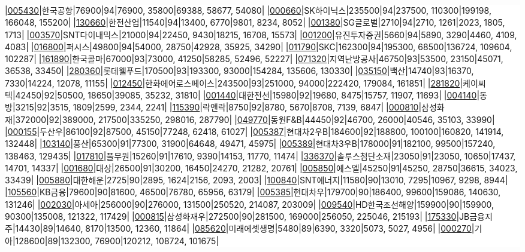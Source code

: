 |[005430](https://finance.daum.net/quotes/A005430)|한국공항|76900|94|76900, 35800|69388, 58677, 54080|
|[000660](https://finance.daum.net/quotes/A000660)|SK하이닉스|235500|94|237500, 110300|199198, 166048, 155200|
|[130660](https://finance.daum.net/quotes/A130660)|한전산업|11540|94|13400, 6770|9801, 8234, 8052|
|[001380](https://finance.daum.net/quotes/A001380)|SG글로벌|2710|94|2710, 1261|2023, 1805, 1713|
|[003570](https://finance.daum.net/quotes/A003570)|SNT다이내믹스|21000|94|22450, 9430|18215, 16708, 15573|
|[001200](https://finance.daum.net/quotes/A001200)|유진투자증권|5660|94|5890, 3290|4460, 4109, 4083|
|[016800](https://finance.daum.net/quotes/A016800)|퍼시스|49800|94|54000, 28750|42928, 35925, 34290|
|[011790](https://finance.daum.net/quotes/A011790)|SKC|162300|94|195300, 68500|136724, 109604, 102287|
|[161890](https://finance.daum.net/quotes/A161890)|한국콜마|67000|93|73000, 41250|58285, 52496, 52227|
|[071320](https://finance.daum.net/quotes/A071320)|지역난방공사|46750|93|53500, 23150|45071, 36538, 33450|
|[280360](https://finance.daum.net/quotes/A280360)|롯데웰푸드|170500|93|193300, 93000|154284, 135606, 130330|
|[035150](https://finance.daum.net/quotes/A035150)|백산|14740|93|16370, 7330|14224, 12078, 11155|
|[012450](https://finance.daum.net/quotes/A012450)|한화에어로스페이스|243500|93|251000, 94000|222420, 179084, 161851|
|[281820](https://finance.daum.net/quotes/A281820)|케이씨텍|42450|92|50500, 18650|39085, 35232, 31810|
|[001440](https://finance.daum.net/quotes/A001440)|대한전선|15980|92|19680, 8475|15757, 11907, 11693|
|[004140](https://finance.daum.net/quotes/A004140)|동방|3215|92|3515, 1809|2599, 2344, 2241|
|[115390](https://finance.daum.net/quotes/A115390)|락앤락|8750|92|8780, 5670|8708, 7139, 6847|
|[000810](https://finance.daum.net/quotes/A000810)|삼성화재|372000|92|389000, 217500|335250, 298016, 287790|
|[049770](https://finance.daum.net/quotes/A049770)|동원F&B|44450|92|46700, 26000|40546, 35103, 33990|
|[000155](https://finance.daum.net/quotes/A000155)|두산우|86100|92|87500, 45150|77248, 62418, 61027|
|[005387](https://finance.daum.net/quotes/A005387)|현대차2우B|184600|92|188800, 100100|160820, 141914, 132448|
|[103140](https://finance.daum.net/quotes/A103140)|풍산|65300|91|77300, 31900|64648, 49471, 45975|
|[005389](https://finance.daum.net/quotes/A005389)|현대차3우B|178000|91|182100, 99500|157240, 138463, 129435|
|[017810](https://finance.daum.net/quotes/A017810)|풀무원|15260|91|17610, 9390|14153, 11770, 11474|
|[336370](https://finance.daum.net/quotes/A336370)|솔루스첨단소재|23050|91|23050, 10650|17437, 14701, 14337|
|[001680](https://finance.daum.net/quotes/A001680)|대상|26500|91|30200, 16450|24270, 21282, 20761|
|[005850](https://finance.daum.net/quotes/A005850)|에스엘|45250|91|45250, 28750|36615, 34023, 33439|
|[005880](https://finance.daum.net/quotes/A005880)|대한해운|2725|90|2895, 1624|2156, 2093, 2003|
|[100840](https://finance.daum.net/quotes/A100840)|SNT에너지|11580|90|13010, 7295|10967, 9298, 8944|
|[105560](https://finance.daum.net/quotes/A105560)|KB금융|79600|90|81600, 46500|76780, 65956, 63179|
|[005385](https://finance.daum.net/quotes/A005385)|현대차우|179700|90|186400, 99600|159086, 140630, 131246|
|[002030](https://finance.daum.net/quotes/A002030)|아세아|256000|90|276000, 131500|250520, 214087, 203009|
|[009540](https://finance.daum.net/quotes/A009540)|HD한국조선해양|159900|90|159900, 90300|135008, 121322, 117429|
|[000815](https://finance.daum.net/quotes/A000815)|삼성화재우|272500|90|281500, 169000|256050, 225046, 215193|
|[175330](https://finance.daum.net/quotes/A175330)|JB금융지주|14430|89|14640, 8170|13500, 12360, 11864|
|[085620](https://finance.daum.net/quotes/A085620)|미래에셋생명|5480|89|6390, 3320|5073, 5027, 4956|
|[000270](https://finance.daum.net/quotes/A000270)|기아|128600|89|132300, 76900|120212, 108724, 101675|